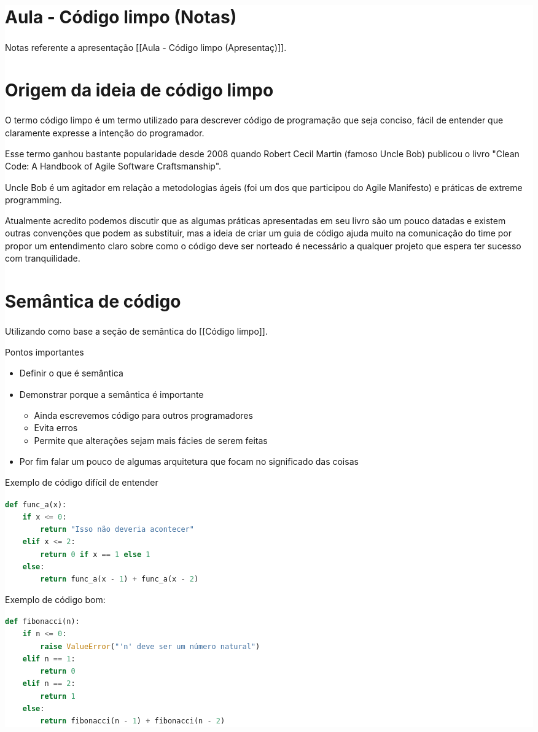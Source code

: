 # Aula - Código limpo (Notas)

Notas referente a apresentação [[Aula - Código limpo (Apresentaç)]].


# Origem da ideia de código limpo

O termo código limpo é um termo utilizado para descrever código de programação que seja conciso, fácil de entender que claramente expresse a intenção do programador.

Esse termo ganhou bastante popularidade desde 2008 quando Robert Cecil Martin (famoso Uncle Bob) publicou o livro "Clean Code: A Handbook of Agile Software Craftsmanship".

Uncle Bob é um agitador em relação a metodologias ágeis (foi um dos que participou do Agile Manifesto) e práticas de extreme programming.

Atualmente acredito podemos discutir que as algumas práticas apresentadas em seu livro são um pouco datadas e existem outras convenções que podem as substituir, mas a ideia de criar um guia de código ajuda muito na comunicação do time por propor um entendimento claro sobre como o código deve ser norteado é necessário a qualquer projeto que espera ter sucesso com tranquilidade. 

# Semântica de código

Utilizando como base a seção de semântica do [[Código limpo]].

Pontos importantes

- Definir o que é semântica
- Demonstrar porque a semântica é importante
	- Ainda escrevemos código para outros programadores
	- Evita erros
	- Permite que alterações sejam mais fácies de serem feitas

- Por fim falar um pouco de algumas arquitetura que focam no significado das coisas

Exemplo de código difícil de entender

```python
def func_a(x):
    if x <= 0:
        return "Isso não deveria acontecer"
    elif x <= 2:
        return 0 if x == 1 else 1
    else:
        return func_a(x - 1) + func_a(x - 2)
```

Exemplo de código bom:

```python
def fibonacci(n):
    if n <= 0:
        raise ValueError("'n' deve ser um número natural")
    elif n == 1:
        return 0
    elif n == 2:
        return 1
    else:
        return fibonacci(n - 1) + fibonacci(n - 2)
```
